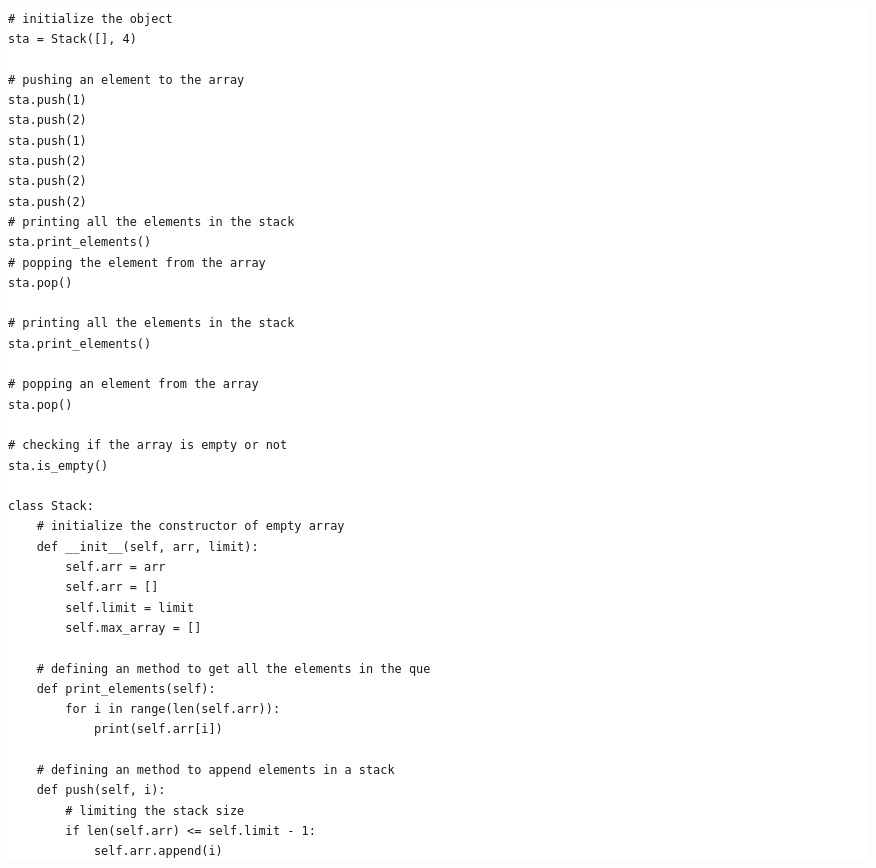 
    # initialize the object
    sta = Stack([], 4)

    # pushing an element to the array
    sta.push(1)
    sta.push(2)
    sta.push(1)
    sta.push(2)
    sta.push(2)
    sta.push(2)
    # printing all the elements in the stack
    sta.print_elements()
    # popping the element from the array
    sta.pop()

    # printing all the elements in the stack
    sta.print_elements()

    # popping an element from the array
    sta.pop()

    # checking if the array is empty or not
    sta.is_empty()

    class Stack:
        # initialize the constructor of empty array
        def __init__(self, arr, limit):
            self.arr = arr
            self.arr = []
            self.limit = limit
            self.max_array = []

        # defining an method to get all the elements in the que
        def print_elements(self):
            for i in range(len(self.arr)):
                print(self.arr[i])

        # defining an method to append elements in a stack
        def push(self, i):
            # limiting the stack size
            if len(self.arr) <= self.limit - 1:
                self.arr.append(i)
